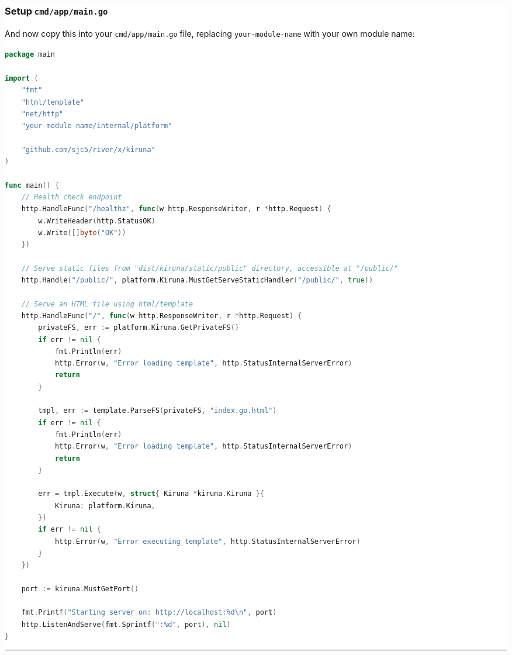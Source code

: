
### Setup `cmd/app/main.go`

And now copy this into your `cmd/app/main.go` file, replacing `your-module-name`
with your own module name:

```go
package main

import (
	"fmt"
	"html/template"
	"net/http"
	"your-module-name/internal/platform"

	"github.com/sjc5/river/x/kiruna"
)

func main() {
	// Health check endpoint
	http.HandleFunc("/healthz", func(w http.ResponseWriter, r *http.Request) {
		w.WriteHeader(http.StatusOK)
		w.Write([]byte("OK"))
	})

	// Serve static files from "dist/kiruna/static/public" directory, accessible at "/public/"
	http.Handle("/public/", platform.Kiruna.MustGetServeStaticHandler("/public/", true))

	// Serve an HTML file using html/template
	http.HandleFunc("/", func(w http.ResponseWriter, r *http.Request) {
		privateFS, err := platform.Kiruna.GetPrivateFS()
		if err != nil {
			fmt.Println(err)
			http.Error(w, "Error loading template", http.StatusInternalServerError)
			return
		}

		tmpl, err := template.ParseFS(privateFS, "index.go.html")
		if err != nil {
			fmt.Println(err)
			http.Error(w, "Error loading template", http.StatusInternalServerError)
			return
		}

		err = tmpl.Execute(w, struct{ Kiruna *kiruna.Kiruna }{
			Kiruna: platform.Kiruna,
		})
		if err != nil {
			http.Error(w, "Error executing template", http.StatusInternalServerError)
		}
	})

	port := kiruna.MustGetPort()

	fmt.Printf("Starting server on: http://localhost:%d\n", port)
	http.ListenAndServe(fmt.Sprintf(":%d", port), nil)
}
```

---